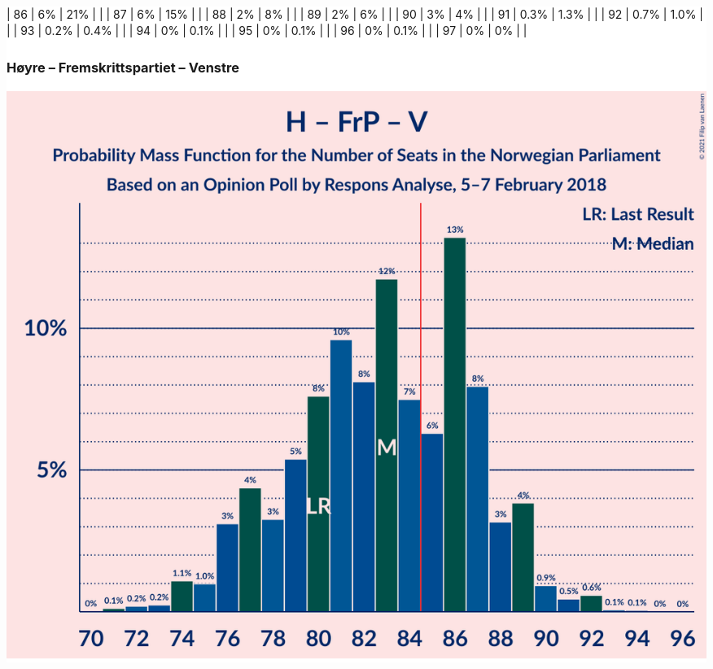 | 86 | 6% | 21% |  |
| 87 | 6% | 15% |  |
| 88 | 2% | 8% |  |
| 89 | 2% | 6% |  |
| 90 | 3% | 4% |  |
| 91 | 0.3% | 1.3% |  |
| 92 | 0.7% | 1.0% |  |
| 93 | 0.2% | 0.4% |  |
| 94 | 0% | 0.1% |  |
| 95 | 0% | 0.1% |  |
| 96 | 0% | 0.1% |  |
| 97 | 0% | 0% |  |

### Høyre – Fremskrittspartiet – Venstre

![Graph with seats probability mass function not yet produced](2018-02-07-ResponsAnalyse-coalitions-seats-pmf-h–frp–v.png "Seats Probability Mass Function")
